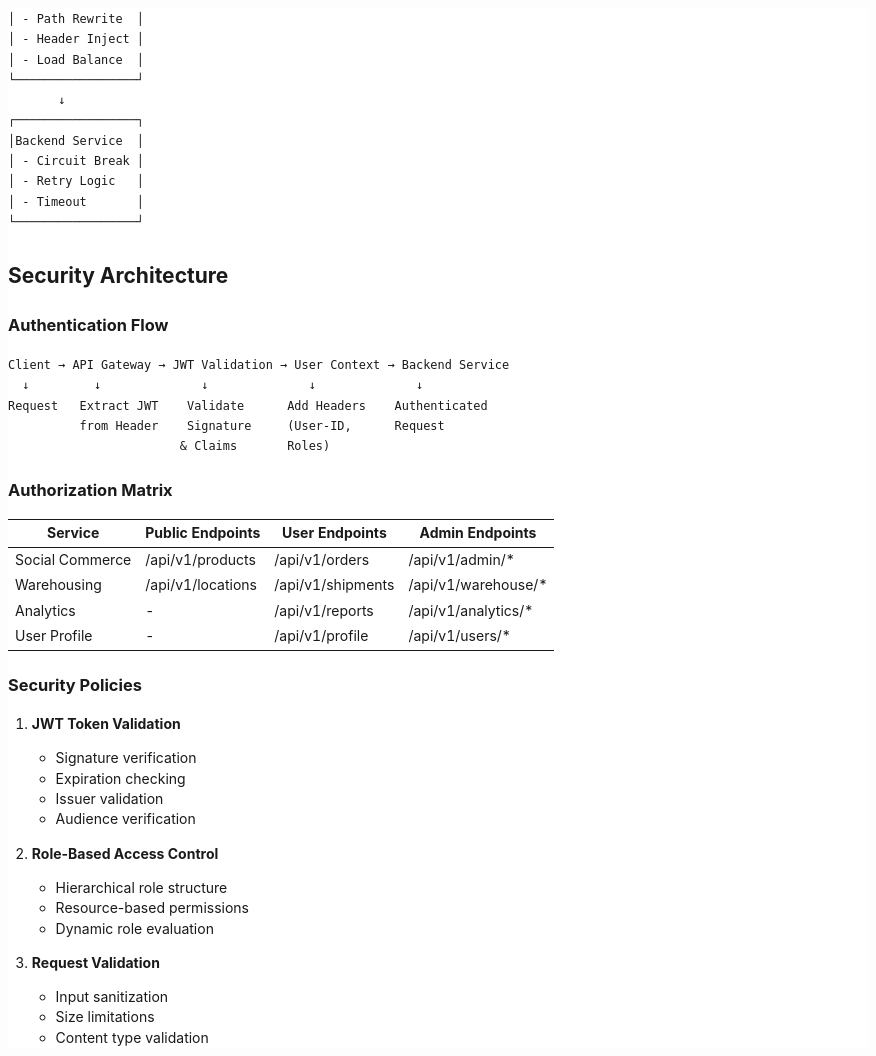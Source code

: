 ```
│ - Path Rewrite  │
│ - Header Inject │
│ - Load Balance  │
└─────────────────┘
       ↓
┌─────────────────┐
│Backend Service  │
│ - Circuit Break │
│ - Retry Logic   │
│ - Timeout       │
└─────────────────┘
```

## Security Architecture

### Authentication Flow

```
Client → API Gateway → JWT Validation → User Context → Backend Service
  ↓         ↓              ↓              ↓              ↓
Request   Extract JWT    Validate      Add Headers    Authenticated
          from Header    Signature     (User-ID,      Request
                        & Claims       Roles)
```

### Authorization Matrix

| Service | Public Endpoints | User Endpoints | Admin Endpoints |
|---------|------------------|----------------|-----------------|
| Social Commerce | /api/v1/products | /api/v1/orders | /api/v1/admin/* |
| Warehousing | /api/v1/locations | /api/v1/shipments | /api/v1/warehouse/* |
| Analytics | - | /api/v1/reports | /api/v1/analytics/* |
| User Profile | - | /api/v1/profile | /api/v1/users/* |

### Security Policies

1. **JWT Token Validation**
   - Signature verification
   - Expiration checking
   - Issuer validation
   - Audience verification

2. **Role-Based Access Control**
   - Hierarchical role structure
   - Resource-based permissions
   - Dynamic role evaluation

3. **Request Validation**
   - Input sanitization
   - Size limitations
   - Content type validation
